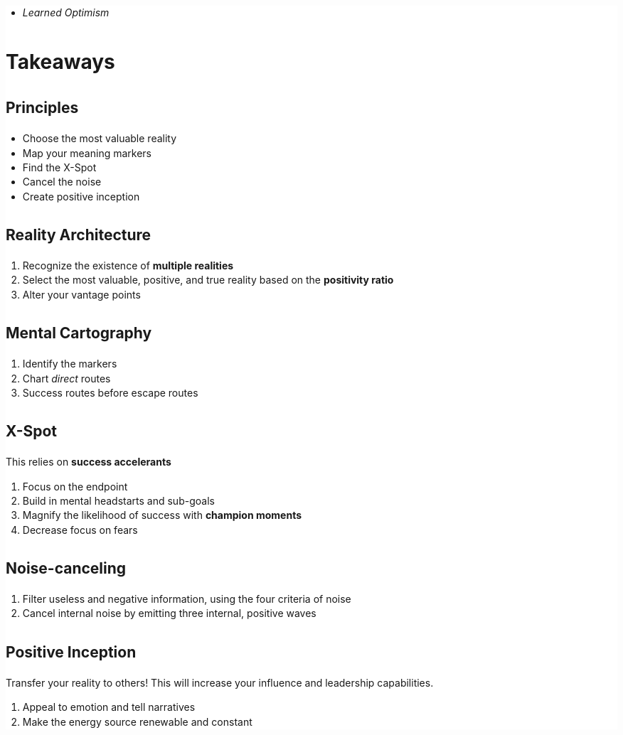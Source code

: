 * *Learned Optimism* 

# Takeaways 

## Principles 

* Choose the most valuable reality 
* Map your meaning markers 
* Find the X-Spot 
* Cancel the noise 
* Create positive inception 

## Reality Architecture 

1. Recognize the existence of **multiple realities** 
2. Select the most valuable, positive, and true reality based on the **positivity ratio**
3. Alter your vantage points 

## Mental Cartography 

1. Identify the markers 
2. Chart *direct* routes 
3. Success routes before escape routes 

## X-Spot 

This relies on **success accelerants** 
1. Focus on the endpoint 
2. Build in mental headstarts and sub-goals 
3. Magnify the likelihood of success with **champion moments** 
4. Decrease focus on fears 

## Noise-canceling 

1. Filter useless and negative information, using the four criteria of noise 
2. Cancel internal noise by emitting three internal, positive waves 

## Positive Inception 

Transfer your reality to others! This will increase your influence and leadership capabilities. 

1. Appeal to emotion and tell narratives 
2. Make the energy source renewable and constant 